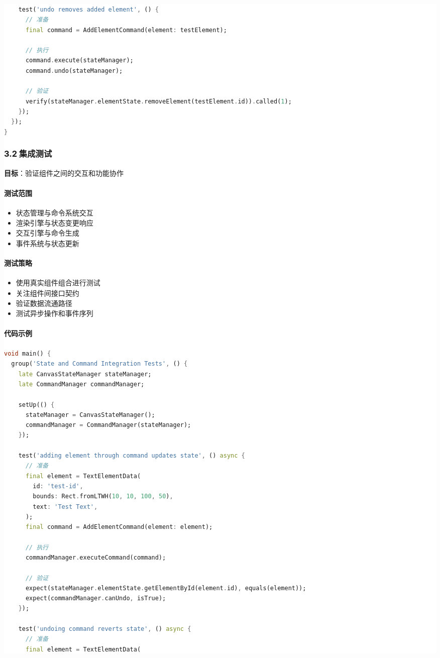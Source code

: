```dart
    test('undo removes added element', () {
      // 准备
      final command = AddElementCommand(element: testElement);
      
      // 执行
      command.execute(stateManager);
      command.undo(stateManager);
      
      // 验证
      verify(stateManager.elementState.removeElement(testElement.id)).called(1);
    });
  });
}
```

### 3.2 集成测试

**目标**：验证组件之间的交互和功能协作

#### 测试范围
- 状态管理与命令系统交互
- 渲染引擎与状态变更响应
- 交互引擎与命令生成
- 事件系统与状态更新

#### 测试策略
- 使用真实组件组合进行测试
- 关注组件间接口契约
- 验证数据流通路径
- 测试异步操作和事件序列

#### 代码示例

```dart
void main() {
  group('State and Command Integration Tests', () {
    late CanvasStateManager stateManager;
    late CommandManager commandManager;
    
    setUp(() {
      stateManager = CanvasStateManager();
      commandManager = CommandManager(stateManager);
    });
    
    test('adding element through command updates state', () async {
      // 准备
      final element = TextElementData(
        id: 'test-id',
        bounds: Rect.fromLTWH(10, 10, 100, 50),
        text: 'Test Text',
      );
      final command = AddElementCommand(element: element);
      
      // 执行
      commandManager.executeCommand(command);
      
      // 验证
      expect(stateManager.elementState.getElementById(element.id), equals(element));
      expect(commandManager.canUndo, isTrue);
    });
    
    test('undoing command reverts state', () async {
      // 准备
      final element = TextElementData(
```